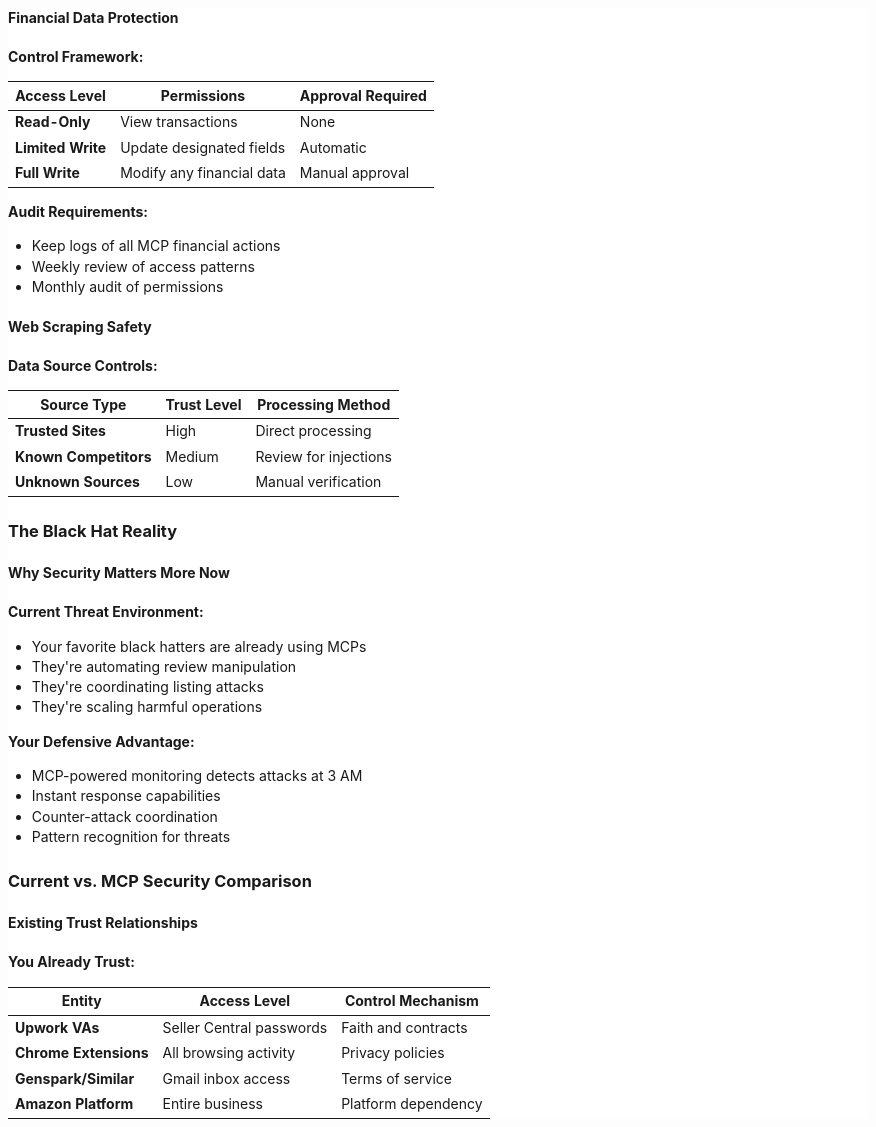 #### Financial Data Protection

**Control Framework:**

| Access Level      | Permissions               | Approval Required |
| ----------------- | ------------------------- | ----------------- |
| **Read-Only**     | View transactions         | None              |
| **Limited Write** | Update designated fields  | Automatic         |
| **Full Write**    | Modify any financial data | Manual approval   |

**Audit Requirements:**

- Keep logs of all MCP financial actions
- Weekly review of access patterns
- Monthly audit of permissions

#### Web Scraping Safety

**Data Source Controls:**

| Source Type           | Trust Level | Processing Method     |
| --------------------- | ----------- | --------------------- |
| **Trusted Sites**     | High        | Direct processing     |
| **Known Competitors** | Medium      | Review for injections |
| **Unknown Sources**   | Low         | Manual verification   |

### The Black Hat Reality

#### Why Security Matters More Now

**Current Threat Environment:**

- Your favorite black hatters are already using MCPs
- They're automating review manipulation
- They're coordinating listing attacks
- They're scaling harmful operations

**Your Defensive Advantage:**

- MCP-powered monitoring detects attacks at 3 AM
- Instant response capabilities
- Counter-attack coordination
- Pattern recognition for threats

### Current vs. MCP Security Comparison

#### Existing Trust Relationships

**You Already Trust:**

| Entity                | Access Level             | Control Mechanism   |
| --------------------- | ------------------------ | ------------------- |
| **Upwork VAs**        | Seller Central passwords | Faith and contracts |
| **Chrome Extensions** | All browsing activity    | Privacy policies    |
| **Genspark/Similar**  | Gmail inbox access       | Terms of service    |
| **Amazon Platform**   | Entire business          | Platform dependency |
